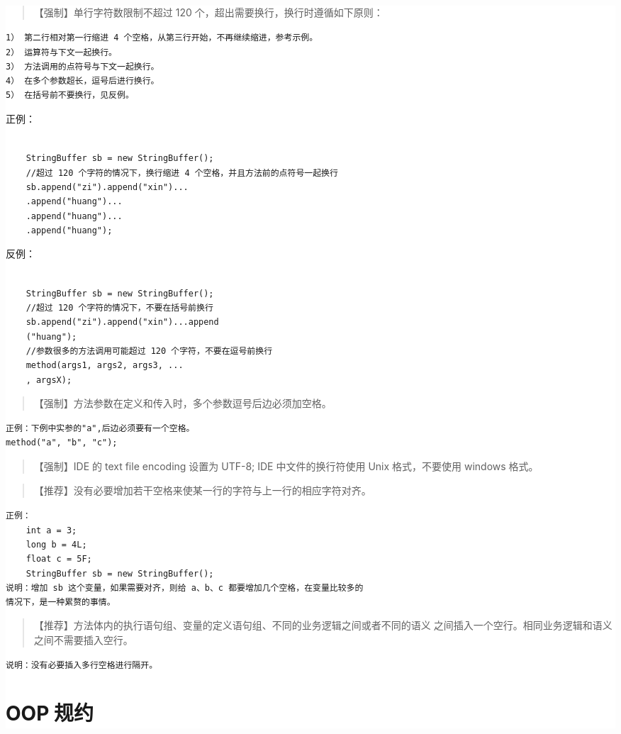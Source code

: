 > 【强制】单行字符数限制不超过 120 个，超出需要换行，换行时遵循如下原则：
    
    1） 第二行相对第一行缩进 4 个空格，从第三行开始，不再继续缩进，参考示例。
    2） 运算符与下文一起换行。
    3） 方法调用的点符号与下文一起换行。
    4） 在多个参数超长，逗号后进行换行。
    5） 在括号前不要换行，见反例。
    
正例：

```

    StringBuffer sb = new StringBuffer();
    //超过 120 个字符的情况下，换行缩进 4 个空格，并且方法前的点符号一起换行
    sb.append("zi").append("xin")...
    .append("huang")...
    .append("huang")...
    .append("huang");
```

反例：

```

    StringBuffer sb = new StringBuffer();
    //超过 120 个字符的情况下，不要在括号前换行
    sb.append("zi").append("xin")...append
    ("huang");
    //参数很多的方法调用可能超过 120 个字符，不要在逗号前换行
    method(args1, args2, args3, ...
    , argsX);
```

> 【强制】方法参数在定义和传入时，多个参数逗号后边必须加空格。
    
    正例：下例中实参的"a",后边必须要有一个空格。
    method("a", "b", "c");
    
> 【强制】IDE 的 text file encoding 设置为 UTF-8; IDE 中文件的换行符使用 Unix 格式，不要使用 windows 格式。

> 【推荐】没有必要增加若干空格来使某一行的字符与上一行的相应字符对齐。
    
    正例：
        int a = 3;
        long b = 4L;
        float c = 5F;
        StringBuffer sb = new StringBuffer();
    说明：增加 sb 这个变量，如果需要对齐，则给 a、b、c 都要增加几个空格，在变量比较多的
    情况下，是一种累赘的事情。

> 【推荐】方法体内的执行语句组、变量的定义语句组、不同的业务逻辑之间或者不同的语义
之间插入一个空行。相同业务逻辑和语义之间不需要插入空行。

    说明：没有必要插入多行空格进行隔开。

# OOP 规约
